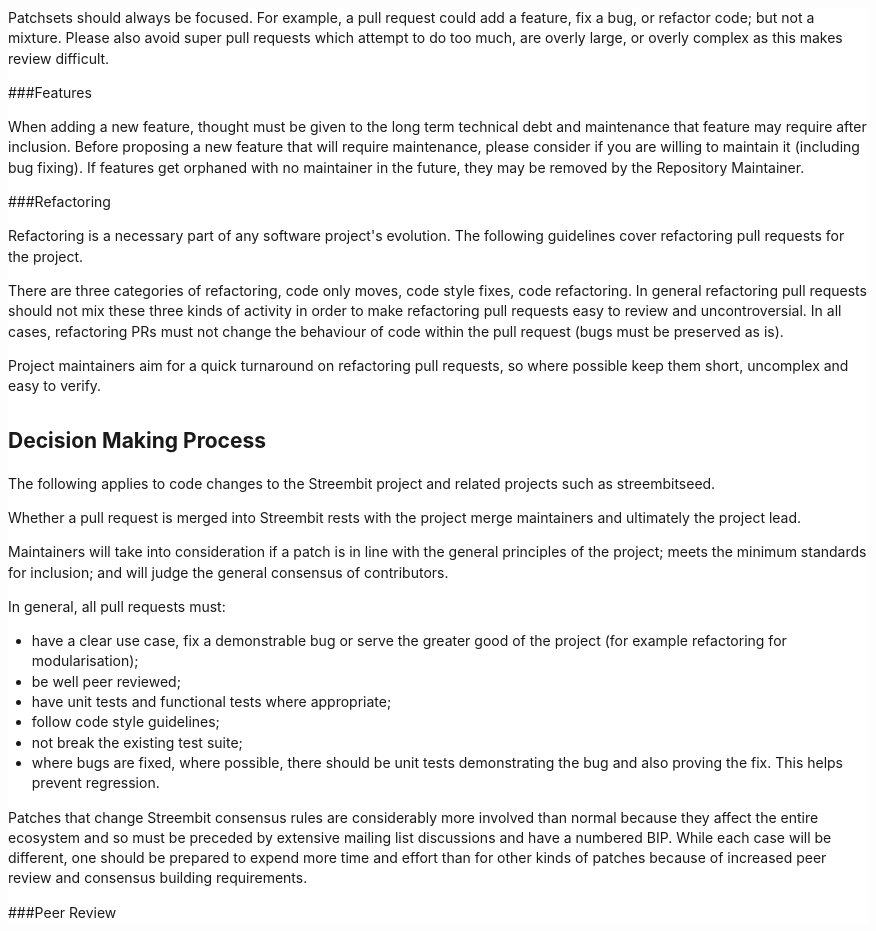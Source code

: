 Patchsets should always be focused. For example, a pull request could add a feature, fix a bug, or refactor code; but not a mixture. Please also avoid super pull requests which attempt to do too much, are overly large, or overly complex as this makes review difficult.


###Features

When adding a new feature, thought must be given to the long term technical debt and maintenance that feature may require after inclusion. Before proposing a new feature that will require maintenance, please consider if you are willing to maintain it (including bug fixing). If features get orphaned with no maintainer in the future, they may be removed by the Repository Maintainer.


###Refactoring

Refactoring is a necessary part of any software project's evolution. The following guidelines cover refactoring pull requests for the project.

There are three categories of refactoring, code only moves, code style fixes, code refactoring. In general refactoring pull requests should not mix these three kinds of activity in order to make refactoring pull requests easy to review and uncontroversial. In all cases, refactoring PRs must not change the behaviour of code within the pull request (bugs must be preserved as is).

Project maintainers aim for a quick turnaround on refactoring pull requests, so where possible keep them short, uncomplex and easy to verify. 


Decision Making Process
-------------------------

The following applies to code changes to the Streembit project and related projects such as streembitseed.

Whether a pull request is merged into Streembit rests with the project merge maintainers and ultimately the project lead. 

Maintainers will take into consideration if a patch is in line with the general principles of the project; meets the minimum standards for inclusion; and will judge the general consensus of contributors.

In general, all pull requests must:

  - have a clear use case, fix a demonstrable bug or serve the greater good of the project (for example refactoring for modularisation);
  - be well peer reviewed;
  - have unit tests and functional tests where appropriate;
  - follow code style guidelines;
  - not break the existing test suite;
  - where bugs are fixed, where possible, there should be unit tests demonstrating the bug and also proving the fix. This helps prevent regression.

Patches that change Streembit consensus rules are considerably more involved than normal because they affect the entire ecosystem and so must be preceded by extensive mailing list discussions and have a numbered BIP. While each case will be different, one should be prepared to expend more time and effort than for other kinds of patches because of increased peer review and consensus building requirements.


###Peer Review
